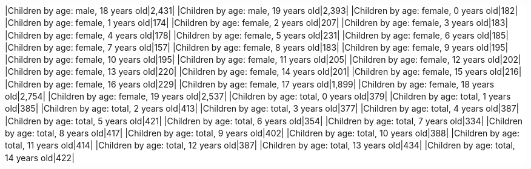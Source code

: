 |Children by age: male, 18 years old|2,431|
|Children by age: male, 19 years old|2,393|
|Children by age: female, 0 years old|182|
|Children by age: female, 1 years old|174|
|Children by age: female, 2 years old|207|
|Children by age: female, 3 years old|183|
|Children by age: female, 4 years old|178|
|Children by age: female, 5 years old|231|
|Children by age: female, 6 years old|185|
|Children by age: female, 7 years old|157|
|Children by age: female, 8 years old|183|
|Children by age: female, 9 years old|195|
|Children by age: female, 10 years old|195|
|Children by age: female, 11 years old|205|
|Children by age: female, 12 years old|202|
|Children by age: female, 13 years old|220|
|Children by age: female, 14 years old|201|
|Children by age: female, 15 years old|216|
|Children by age: female, 16 years old|229|
|Children by age: female, 17 years old|1,899|
|Children by age: female, 18 years old|2,754|
|Children by age: female, 19 years old|2,537|
|Children by age: total, 0 years old|379|
|Children by age: total, 1 years old|385|
|Children by age: total, 2 years old|413|
|Children by age: total, 3 years old|377|
|Children by age: total, 4 years old|387|
|Children by age: total, 5 years old|421|
|Children by age: total, 6 years old|354|
|Children by age: total, 7 years old|334|
|Children by age: total, 8 years old|417|
|Children by age: total, 9 years old|402|
|Children by age: total, 10 years old|388|
|Children by age: total, 11 years old|414|
|Children by age: total, 12 years old|387|
|Children by age: total, 13 years old|434|
|Children by age: total, 14 years old|422|